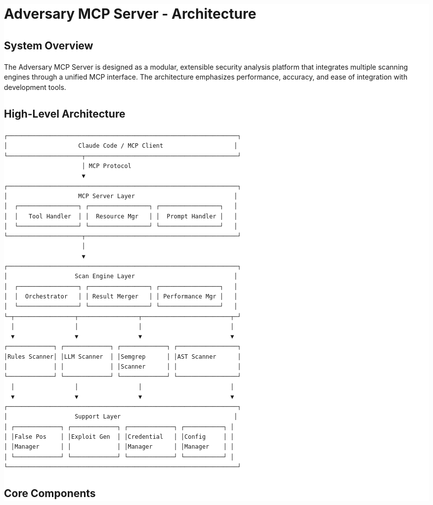 # Adversary MCP Server - Architecture

## System Overview

The Adversary MCP Server is designed as a modular, extensible security analysis platform that integrates multiple scanning engines through a unified MCP interface. The architecture emphasizes performance, accuracy, and ease of integration with development tools.

## High-Level Architecture

```
┌─────────────────────────────────────────────────────────────────┐
│                    Claude Code / MCP Client                    │
└─────────────────────┬───────────────────────────────────────────┘
                      │ MCP Protocol
                      ▼
┌─────────────────────────────────────────────────────────────────┐
│                    MCP Server Layer                            │
│  ┌─────────────────┐ ┌─────────────────┐ ┌─────────────────┐   │
│  │   Tool Handler  │ │  Resource Mgr   │ │  Prompt Handler │   │
│  └─────────────────┘ └─────────────────┘ └─────────────────┘   │
└─────────────────────┬───────────────────────────────────────────┘
                      │
                      ▼
┌─────────────────────────────────────────────────────────────────┐
│                   Scan Engine Layer                            │
│  ┌─────────────────┐ ┌─────────────────┐ ┌─────────────────┐   │
│  │  Orchestrator   │ │ Result Merger   │ │ Performance Mgr │   │
│  └─────────────────┘ └─────────────────┘ └─────────────────┘   │
└─┬─────────────────┬─────────────────┬─────────────────────────┬─┘
  │                 │                 │                         │
  ▼                 ▼                 ▼                         ▼
┌─────────────┐ ┌─────────────┐ ┌─────────────┐ ┌─────────────────┐
│Rules Scanner│ │LLM Scanner  │ │Semgrep      │ │AST Scanner      │
│             │ │             │ │Scanner      │ │                 │
└─────────────┘ └─────────────┘ └─────────────┘ └─────────────────┘
  │                 │                 │                         │
  ▼                 ▼                 ▼                         ▼
┌─────────────────────────────────────────────────────────────────┐
│                   Support Layer                                │
│ ┌─────────────┐ ┌─────────────┐ ┌─────────────┐ ┌───────────┐ │
│ │False Pos    │ │Exploit Gen  │ │Credential   │ │Config     │ │
│ │Manager      │ │             │ │Manager      │ │Manager    │ │
│ └─────────────┘ └─────────────┘ └─────────────┘ └───────────┘ │
└─────────────────────────────────────────────────────────────────┘
```

## Core Components
